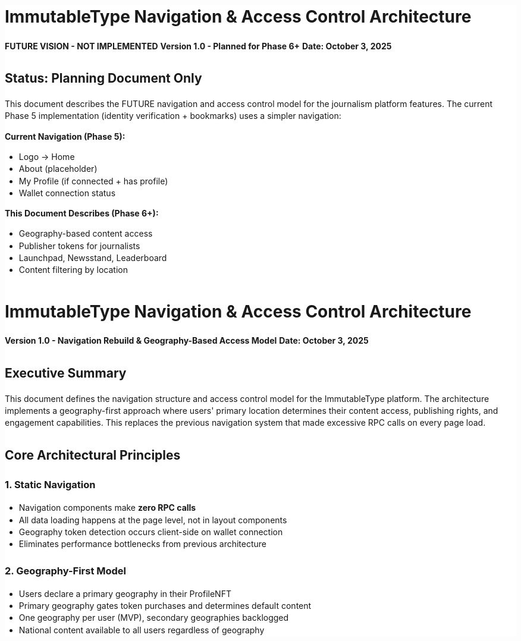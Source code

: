 # ImmutableType Navigation & Access Control Architecture
**FUTURE VISION - NOT IMPLEMENTED**
**Version 1.0 - Planned for Phase 6+**
**Date: October 3, 2025**

## Status: Planning Document Only

This document describes the FUTURE navigation and access control model for the journalism platform features. The current Phase 5 implementation (identity verification + bookmarks) uses a simpler navigation:

**Current Navigation (Phase 5):**
- Logo → Home
- About (placeholder)
- My Profile (if connected + has profile)
- Wallet connection status

**This Document Describes (Phase 6+):**
- Geography-based content access
- Publisher tokens for journalists
- Launchpad, Newsstand, Leaderboard
- Content filtering by location

# ImmutableType Navigation & Access Control Architecture
**Version 1.0 - Navigation Rebuild & Geography-Based Access Model**
**Date: October 3, 2025**

## Executive Summary

This document defines the navigation structure and access control model for the ImmutableType platform. The architecture implements a geography-first approach where users' primary location determines their content access, publishing rights, and engagement capabilities. This replaces the previous navigation system that made excessive RPC calls on every page load.

## Core Architectural Principles

### 1. Static Navigation
- Navigation components make **zero RPC calls**
- All data loading happens at the page level, not in layout components
- Geography token detection occurs client-side on wallet connection
- Eliminates performance bottlenecks from previous architecture

### 2. Geography-First Model
- Users declare a primary geography in their ProfileNFT
- Primary geography gates token purchases and determines default content
- One geography per user (MVP), secondary geographies backlogged
- National content available to all users regardless of geography
